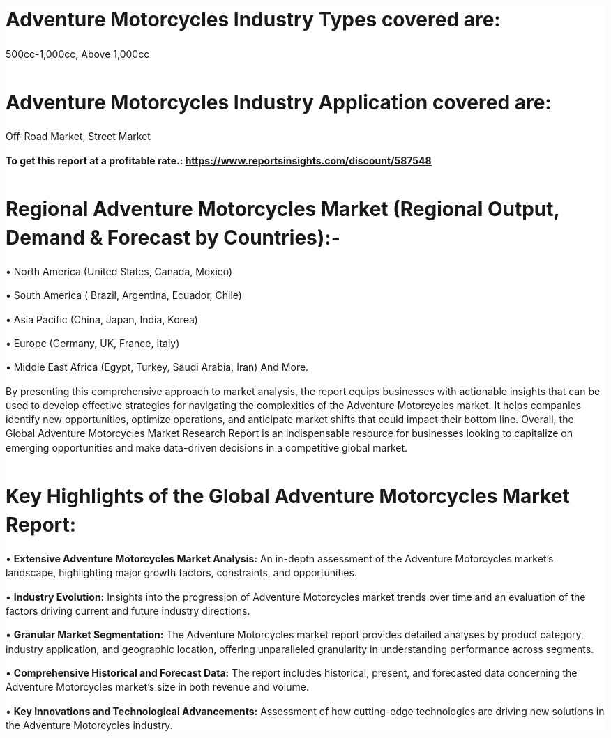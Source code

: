 # <strong>Adventure Motorcycles Industry Types covered are:</strong>

500cc-1,000cc, Above 1,000cc

# <strong>Adventure Motorcycles Industry Application covered are:</strong>

Off-Road Market, Street Market

<strong>To get this report at a profitable rate.: <a href=https://www.reportsinsights.com/discount/587548>https://www.reportsinsights.com/discount/587548</a></strong></font>

# <strong>Regional Adventure Motorcycles Market (Regional Output, Demand &amp; Forecast by Countries):-</strong>

• North America (United States, Canada, Mexico)

• South America ( Brazil, Argentina, Ecuador, Chile)

• Asia Pacific (China, Japan, India, Korea)

• Europe (Germany, UK, France, Italy)

• Middle East Africa (Egypt, Turkey, Saudi Arabia, Iran) And More.

By presenting this comprehensive approach to market analysis, the report equips businesses with actionable insights that can be used to develop effective strategies for navigating the complexities of the Adventure Motorcycles market. It helps companies identify new opportunities, optimize operations, and anticipate market shifts that could impact their bottom line. Overall, the Global Adventure Motorcycles Market Research Report is an indispensable resource for businesses looking to capitalize on emerging opportunities and make data-driven decisions in a competitive global market.

# <strong>Key Highlights of the Global Adventure Motorcycles Market Report:</strong>

• <strong>Extensive Adventure Motorcycles Market Analysis:</strong> An in-depth assessment of the Adventure Motorcycles market’s landscape, highlighting major growth factors, constraints, and opportunities.

• <strong>Industry Evolution:</strong> Insights into the progression of Adventure Motorcycles market trends over time and an evaluation of the factors driving current and future industry directions.

• <strong>Granular Market Segmentation:</strong> The Adventure Motorcycles market report provides detailed analyses by product category, industry application, and geographic location, offering unparalleled granularity in understanding performance across segments.

• <strong>Comprehensive Historical and Forecast Data:</strong> The report includes historical, present, and forecasted data concerning the Adventure Motorcycles market’s size in both revenue and volume.

• <strong>Key Innovations and Technological Advancements:</strong> Assessment of how cutting-edge technologies are driving new solutions in the Adventure Motorcycles industry.
